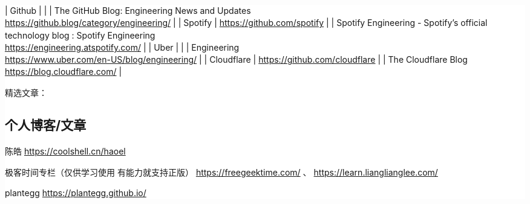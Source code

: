 | Github     |                               |        | The GitHub Blog: Engineering News and Updates<br/>https://github.blog/category/engineering/ |
| Spotify    | https://github.com/spotify    |        | Spotify Engineering - Spotify’s official technology blog : Spotify Engineering<br/>https://engineering.atspotify.com/ |
| Uber       |                               |        | Engineering<br/>https://www.uber.com/en-US/blog/engineering/ |
| Cloudflare | https://github.com/cloudflare |        | The Cloudflare Blog<br/>https://blog.cloudflare.com/         |







精选文章：























## 个人博客/文章



陈皓 https://coolshell.cn/haoel



极客时间专栏（仅供学习使用 有能力就支持正版）  https://freegeektime.com/  、 https://learn.lianglianglee.com/



plantegg https://plantegg.github.io/





























